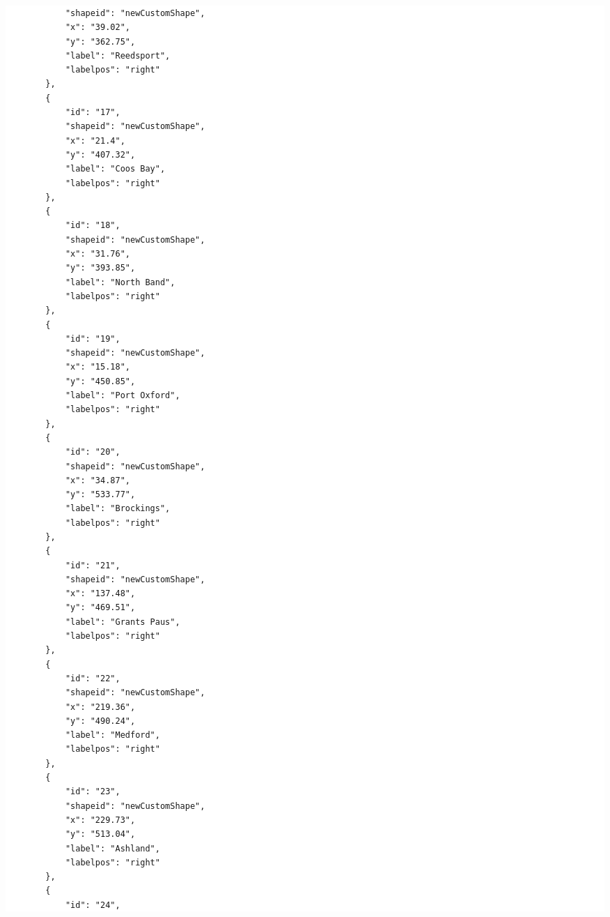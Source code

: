                 "shapeid": "newCustomShape",
                "x": "39.02",
                "y": "362.75",
                "label": "Reedsport",
                "labelpos": "right"
            },
            {
                "id": "17",
                "shapeid": "newCustomShape",
                "x": "21.4",
                "y": "407.32",
                "label": "Coos Bay",
                "labelpos": "right"
            },
            {
                "id": "18",
                "shapeid": "newCustomShape",
                "x": "31.76",
                "y": "393.85",
                "label": "North Band",
                "labelpos": "right"
            },
            {
                "id": "19",
                "shapeid": "newCustomShape",
                "x": "15.18",
                "y": "450.85",
                "label": "Port Oxford",
                "labelpos": "right"
            },
            {
                "id": "20",
                "shapeid": "newCustomShape",
                "x": "34.87",
                "y": "533.77",
                "label": "Brockings",
                "labelpos": "right"
            },
            {
                "id": "21",
                "shapeid": "newCustomShape",
                "x": "137.48",
                "y": "469.51",
                "label": "Grants Paus",
                "labelpos": "right"
            },
            {
                "id": "22",
                "shapeid": "newCustomShape",
                "x": "219.36",
                "y": "490.24",
                "label": "Medford",
                "labelpos": "right"
            },
            {
                "id": "23",
                "shapeid": "newCustomShape",
                "x": "229.73",
                "y": "513.04",
                "label": "Ashland",
                "labelpos": "right"
            },
            {
                "id": "24",